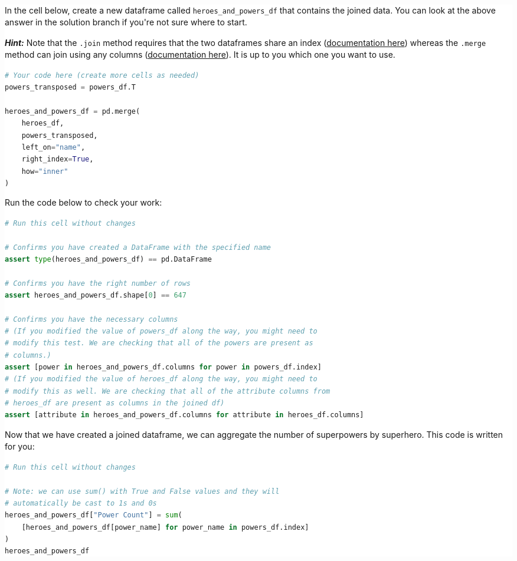 In the cell below, create a new dataframe called `heroes_and_powers_df` that contains the joined data. You can look at the above answer in the solution branch if you're not sure where to start.

***Hint:*** Note that the `.join` method requires that the two dataframes share an index ([documentation here](https://pandas.pydata.org/pandas-docs/stable/reference/api/pandas.DataFrame.join.html)) whereas the `.merge` method can join using any columns ([documentation here](https://pandas.pydata.org/pandas-docs/stable/reference/api/pandas.DataFrame.merge.html)). It is up to you which one you want to use.


```python
# Your code here (create more cells as needed)
powers_transposed = powers_df.T

heroes_and_powers_df = pd.merge(
    heroes_df, 
    powers_transposed, 
    left_on="name", 
    right_index=True,
    how="inner"  
)
```

Run the code below to check your work:


```python
# Run this cell without changes

# Confirms you have created a DataFrame with the specified name
assert type(heroes_and_powers_df) == pd.DataFrame

# Confirms you have the right number of rows
assert heroes_and_powers_df.shape[0] == 647

# Confirms you have the necessary columns
# (If you modified the value of powers_df along the way, you might need to
# modify this test. We are checking that all of the powers are present as
# columns.)
assert [power in heroes_and_powers_df.columns for power in powers_df.index]
# (If you modified the value of heroes_df along the way, you might need to
# modify this as well. We are checking that all of the attribute columns from
# heroes_df are present as columns in the joined df)
assert [attribute in heroes_and_powers_df.columns for attribute in heroes_df.columns]
```

Now that we have created a joined dataframe, we can aggregate the number of superpowers by superhero. This code is written for you:


```python
# Run this cell without changes

# Note: we can use sum() with True and False values and they will
# automatically be cast to 1s and 0s
heroes_and_powers_df["Power Count"] = sum(
    [heroes_and_powers_df[power_name] for power_name in powers_df.index]
)
heroes_and_powers_df
```
